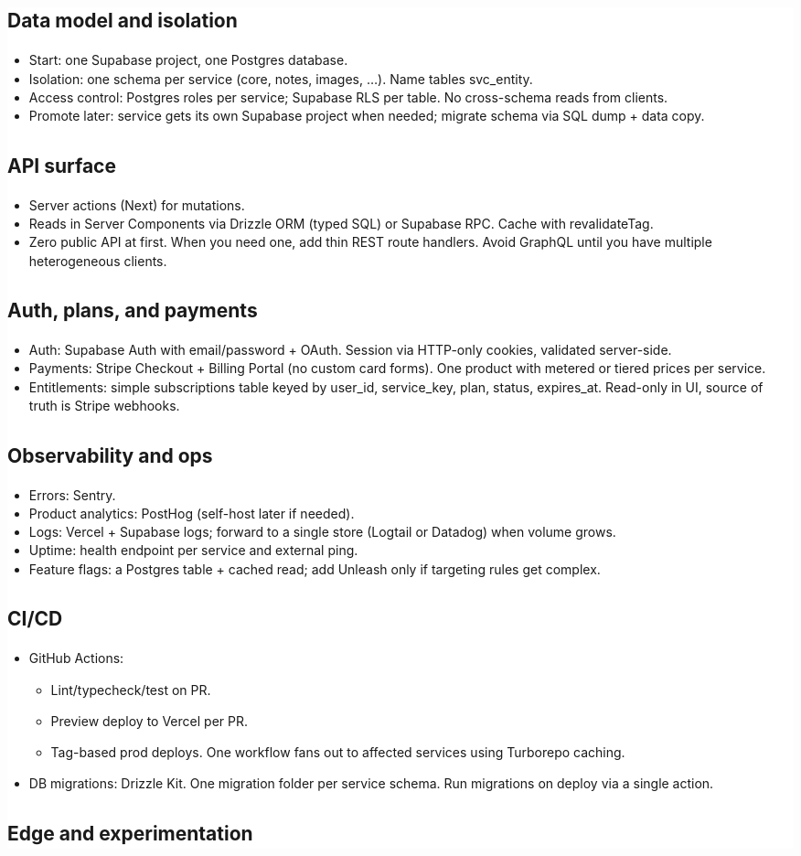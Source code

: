 ## Data model and isolation

- Start: one Supabase project, one Postgres database.
- Isolation: one schema per service (core, notes, images, …). Name tables svc_entity.
- Access control: Postgres roles per service; Supabase RLS per table. No cross-schema reads from clients.
- Promote later: service gets its own Supabase project when needed; migrate schema via SQL dump + data copy.

  

## API surface

- Server actions (Next) for mutations.
- Reads in Server Components via Drizzle ORM (typed SQL) or Supabase RPC. Cache with revalidateTag.
- Zero public API at first. When you need one, add thin REST route handlers. Avoid GraphQL until you have multiple heterogeneous clients.

  

## Auth, plans, and payments

- Auth: Supabase Auth with email/password + OAuth. Session via HTTP-only cookies, validated server-side.
- Payments: Stripe Checkout + Billing Portal (no custom card forms). One product with metered or tiered prices per service.
- Entitlements: simple subscriptions table keyed by user_id, service_key, plan, status, expires_at. Read-only in UI, source of truth is Stripe webhooks.

  

## Observability and ops

- Errors: Sentry.
- Product analytics: PostHog (self-host later if needed).
- Logs: Vercel + Supabase logs; forward to a single store (Logtail or Datadog) when volume grows.
- Uptime: health endpoint per service and external ping.
- Feature flags: a Postgres table + cached read; add Unleash only if targeting rules get complex.

  

## CI/CD

- GitHub Actions:

    - Lint/typecheck/test on PR.

    - Preview deploy to Vercel per PR.

    - Tag-based prod deploys. One workflow fans out to affected services using Turborepo caching.
- DB migrations: Drizzle Kit. One migration folder per service schema. Run migrations on deploy via a single action.

  

## Edge and experimentation
